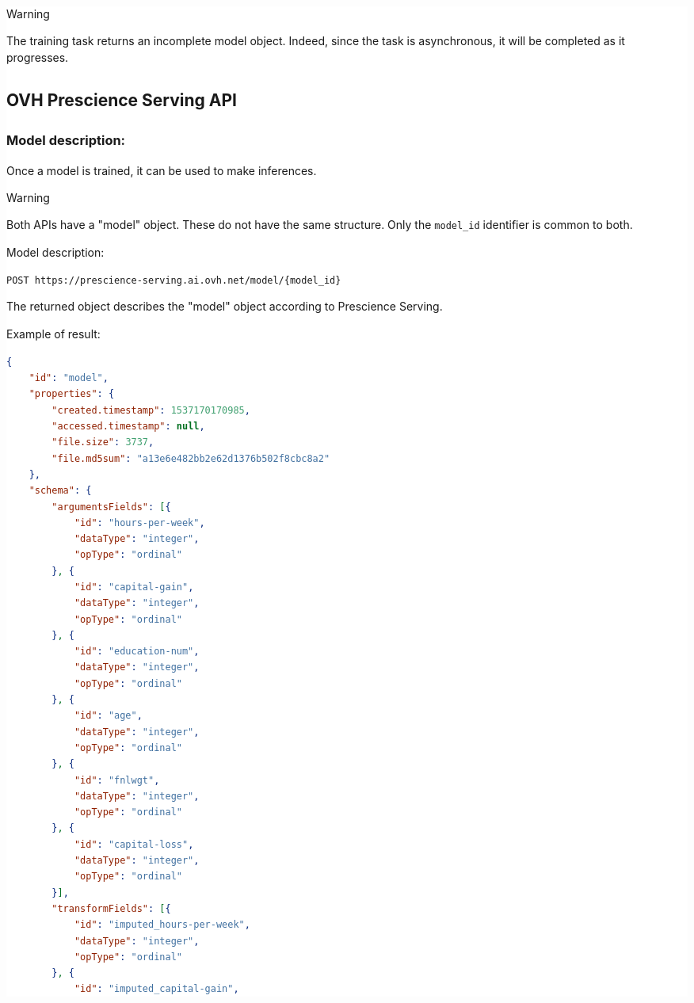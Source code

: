 > [!warning]
>
> The training task returns an incomplete model object.
> Indeed, since the task is asynchronous, it will be completed as it progresses.
>

## OVH Prescience Serving API

### Model description:

Once a model is trained, it can be used to make inferences.

> [!warning]
>
> Both APIs have a "model" object. These do not have the same structure. Only the `model_id` identifier is common to both.
>

Model description:

`POST https://prescience-serving.ai.ovh.net/model/{model_id}`

The returned object describes the "model" object according to Prescience Serving.

Example of result:
```json
{
	"id": "model",
	"properties": {
		"created.timestamp": 1537170170985,
		"accessed.timestamp": null,
		"file.size": 3737,
		"file.md5sum": "a13e6e482bb2e62d1376b502f8cbc8a2"
	},
	"schema": {
		"argumentsFields": [{
			"id": "hours-per-week",
			"dataType": "integer",
			"opType": "ordinal"
		}, {
			"id": "capital-gain",
			"dataType": "integer",
			"opType": "ordinal"
		}, {
			"id": "education-num",
			"dataType": "integer",
			"opType": "ordinal"
		}, {
			"id": "age",
			"dataType": "integer",
			"opType": "ordinal"
		}, {
			"id": "fnlwgt",
			"dataType": "integer",
			"opType": "ordinal"
		}, {
			"id": "capital-loss",
			"dataType": "integer",
			"opType": "ordinal"
		}],
		"transformFields": [{
			"id": "imputed_hours-per-week",
			"dataType": "integer",
			"opType": "ordinal"
		}, {
			"id": "imputed_capital-gain",
```